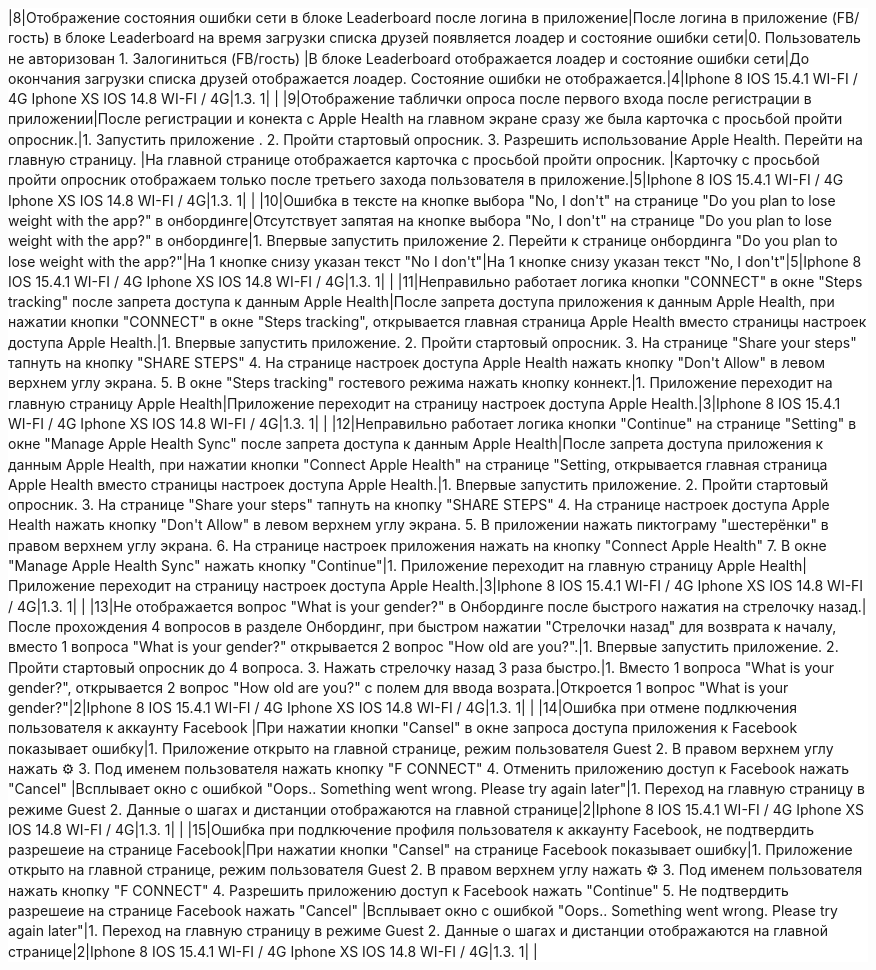 |8|Отображение состояния ошибки сети в блоке Leaderboard после логина в приложение|После логина в приложение (FB/гость) в блоке Leaderboard на время загрузки списка друзей появляется лоадер и состояние ошибки сети|0. Пользователь не авторизован 1. Залогиниться (FB/гость)  |В блоке Leaderboard отображается лоадер и состояние ошибки сети|До окончания загрузки списка друзей отображается лоадер. Состояние ошибки не отображается.|4|Iphone 8  IOS 15.4.1 WI-FI / 4G  Iphone XS  IOS 14.8 WI-FI / 4G|1.3. 1| |
|9|Отображение таблички опроса после первого входа после регистрации в приложении|После регистрации и конекта с Apple Health на главном экране сразу же была карточка с просьбой пройти опросник.|1. Запустить приложение . 2. Пройти стартовый опросник. 3. Разрешить использование Apple Health. Перейти на главную страницу. |На главной странице отображается карточка с просьбой пройти опросник. |Карточку с просьбой пройти опросник отображаем только после третьего захода пользователя в приложение.|5|Iphone 8  IOS 15.4.1 WI-FI / 4G  Iphone XS  IOS 14.8 WI-FI / 4G|1.3. 1| |
|10|Ошибка в тексте на кнопке выбора "No, I don't" на странице "Do you plan to lose weight with the app?" в онбординге|Отсутствует запятая на кнопке выбора "No, I don't" на странице "Do you plan to lose weight with the app?" в онбординге|1. Впервые запустить приложение 2. Перейти к странице онбординга "Do you plan to lose weight with the app?"|На 1 кнопке снизу указан текст "No I don't"|На 1 кнопке снизу указан текст "No, I don't"|5|Iphone 8  IOS 15.4.1 WI-FI / 4G  Iphone XS  IOS 14.8 WI-FI / 4G|1.3. 1| |
|11|Неправильно работает логика кнопки "CONNECT" в окне "Steps tracking"  после запрета доступа к данным  Apple Health|После запрета доступа приложения к данным  Apple Health, при нажатии кнопки "CONNECT" в окне "Steps tracking", открывается главная страница Apple Health вместо страницы настроек доступа Apple Health.|1. Впервые запустить приложение. 2. Пройти стартовый опросник. 3. На странице "Share your steps" тапнуть на кнопку "SHARE STEPS" 4. На странице настроек доступа Apple Health нажать кнопку "Don't Allow" в левом верхнем углу экрана. 5. В окне "Steps tracking" гостевого режима нажать кнопку коннект.|1. Приложение переходит на главную страницу Apple Health|Приложение переходит на страницу настроек доступа Apple Health.|3|Iphone 8  IOS 15.4.1 WI-FI / 4G  Iphone XS  IOS 14.8 WI-FI / 4G|1.3. 1| |
|12|Неправильно работает логика кнопки "Continue" на странице "Setting" в окне "Manage Apple Health Sync" после запрета доступа к данным  Apple Health|После запрета доступа приложения к данным  Apple Health, при нажатии кнопки "Connect Apple Health" на странице "Setting, открывается главная страница Apple Health вместо страницы настроек доступа Apple Health.|1. Впервые запустить приложение. 2. Пройти стартовый опросник. 3. На странице "Share your steps" тапнуть на кнопку "SHARE STEPS" 4. На странице настроек доступа Apple Health нажать кнопку "Don't Allow" в левом верхнем углу экрана. 5. В приложении нажать пиктограму "шестерёнки" в правом верхнем углу экрана. 6. На странице настроек приложения нажать на кнопку "Connect Apple Health" 7. В окне "Manage Apple Health Sync" нажать кнопку "Continue"|1. Приложение переходит на главную страницу Apple Health|Приложение переходит на страницу настроек доступа Apple Health.|3|Iphone 8  IOS 15.4.1 WI-FI / 4G  Iphone XS  IOS 14.8 WI-FI / 4G|1.3. 1| |
|13|Не отображается вопрос "What is  your gender?" в Онбординге после быстрого нажатия на стрелочку назад.|После прохождения 4 вопросов в разделе Онбординг, при быстром нажатии "Стрелочки назад" для возврата к началу, вместо 1 вопроса "What is your gender?" открывается 2 вопрос "How old are you?".|1. Впервые запустить приложение. 2. Пройти стартовый опросник до 4 вопроса. 3. Нажать стрелочку назад 3 раза  быстро.|1. Вместо 1 вопроса "What is  your gender?", открывается 2 вопрос "How old are you?" с полем для ввода возрата.|Откроется 1 вопрос  "What is your gender?"|2|Iphone 8  IOS 15.4.1 WI-FI / 4G  Iphone XS  IOS 14.8 WI-FI / 4G|1.3. 1| |
|14|Ошибка при отмене подлкючения пользователя к аккаунту Facebook |При нажатии кнопки "Cansel" в окне запроса доступа приложения к Facebook показывает ошибку|1. Приложение открыто на главной странице, режим пользователя Guest    2. В правом верхнем углу нажать  ⚙                                              3. Под именем пользователя нажать кнопку "F CONNECT"                                     4. Отменить приложению доступ к Facebook нажать "Cancel"                                                                                                                  |Всплывает окно с ошибкой "Oops.. Something went wrong. Please try again later"|1. Переход на главную страницу в режиме Guest                                                                                      2. Данные о шагах и дистанции отображаются на главной странице|2|Iphone 8  IOS 15.4.1 WI-FI / 4G  Iphone XS  IOS 14.8 WI-FI / 4G|1.3. 1| |
|15|Ошибка при подлкючение профиля пользователя к аккаунту Facebook, не подтвердить разрешеие на странице Facebook|При нажатии кнопки "Cansel" на странице  Facebook показывает ошибку|1. Приложение открыто на главной странице, режим пользователя Guest           2. В правом верхнем углу нажать  ⚙                                              3. Под именем пользователя нажать кнопку "F CONNECT"                                     4. Разрешить приложению доступ к Facebook нажать "Continue"                                                              5. Не подтвердить разрешеие на странице Facebook нажать "Cancel"                                               |Всплывает окно с ошибкой "Oops.. Something went wrong. Please try again later"|1. Переход на главную страницу в режиме Guest                                                                                      2. Данные о шагах и дистанции отображаются на главной странице|2|Iphone 8  IOS 15.4.1 WI-FI / 4G  Iphone XS  IOS 14.8 WI-FI / 4G|1.3. 1| |